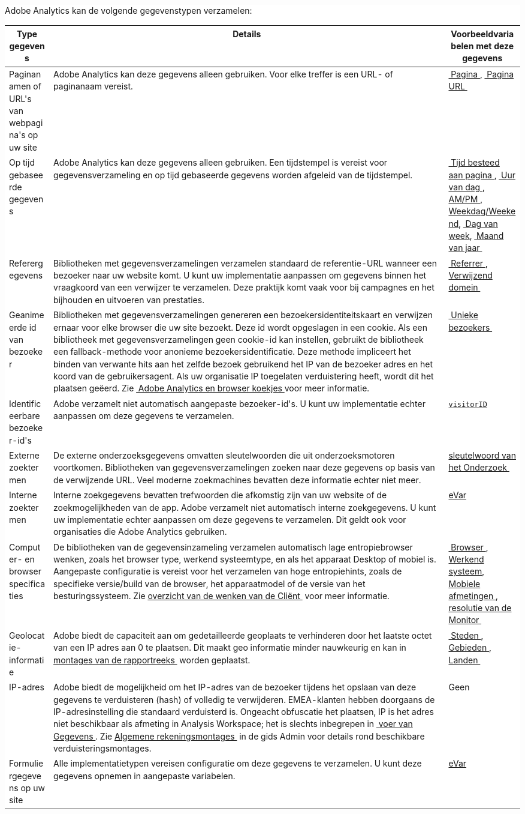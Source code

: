 Adobe Analytics kan de volgende gegevenstypen verzamelen:

| Type gegevens | Details | Voorbeeldvariabelen met deze gegevens |
| --- | --- | --- |
| Paginanamen of URL&#39;s van webpagina&#39;s op uw site | Adobe Analytics kan deze gegevens alleen gebruiken. Voor elke treffer is een URL- of paginanaam vereist. | [&#x200B; Pagina &#x200B;](/help/components/dimensions/page.md), [&#x200B; Pagina URL &#x200B;](/help/components/dimensions/page-url.md) |
| Op tijd gebaseerde gegevens | Adobe Analytics kan deze gegevens alleen gebruiken. Een tijdstempel is vereist voor gegevensverzameling en op tijd gebaseerde gegevens worden afgeleid van de tijdstempel. | [&#x200B; Tijd besteed aan pagina &#x200B;](/help/components/dimensions/time-spent-on-page.md), [&#x200B; Uur van dag &#x200B;](/help/components/dimensions/hour-of-day.md), [&#x200B; AM/PM &#x200B;](/help/components/dimensions/am-pm.md), [&#x200B; Weekdag/Weekend &#x200B;](/help/components/dimensions/weekday-weekend.md), [&#x200B; Dag van week &#x200B;](/help/components/dimensions/day-of-week.md), [&#x200B; Maand van jaar &#x200B;](/help/components/dimensions/month-of-year.md) |
| Referergegevens | Bibliotheken met gegevensverzamelingen verzamelen standaard de referentie-URL wanneer een bezoeker naar uw website komt. U kunt uw implementatie aanpassen om gegevens binnen het vraagkoord van een verwijzer te verzamelen. Deze praktijk komt vaak voor bij campagnes en het bijhouden en uitvoeren van prestaties. | [&#x200B; Referrer &#x200B;](/help/components/dimensions/referrer.md), [&#x200B; Verwijzend domein &#x200B;](/help/components/dimensions/referring-domain.md) |
| Geanimeerde id van bezoeker | Bibliotheken met gegevensverzamelingen genereren een bezoekersidentiteitskaart en verwijzen ernaar voor elke browser die uw site bezoekt. Deze id wordt opgeslagen in een cookie. Als een bibliotheek met gegevensverzamelingen geen cookie-id kan instellen, gebruikt de bibliotheek een fallback-methode voor anonieme bezoekersidentificatie. Deze methode impliceert het binden van verwante hits aan het zelfde bezoek gebruikend het IP van de bezoeker adres en het koord van de gebruikersagent. Als uw organisatie IP toegelaten verduistering heeft, wordt dit het plaatsen geëerd. Zie [&#x200B; Adobe Analytics en browser koekjes &#x200B;](../cookies/cookies.md) voor meer informatie. | [&#x200B; Unieke bezoekers &#x200B;](/help/components/metrics/unique-visitors.md) |
| Identificeerbare bezoeker-id&#39;s | Adobe verzamelt niet automatisch aangepaste bezoeker-id&#39;s. U kunt uw implementatie echter aanpassen om deze gegevens te verzamelen. | [`visitorID`](/help/implement/vars/config-vars/visitorid.md) |
| Externe zoektermen | De externe onderzoeksgegevens omvatten sleutelwoorden die uit onderzoeksmotoren voortkomen. Bibliotheken van gegevensverzamelingen zoeken naar deze gegevens op basis van de verwijzende URL. Veel moderne zoekmachines bevatten deze informatie echter niet meer. | [&#x200B; sleutelwoord van het Onderzoek &#x200B;](/help/components/dimensions/search-keyword.md) |
| Interne zoektermen | Interne zoekgegevens bevatten trefwoorden die afkomstig zijn van uw website of de zoekmogelijkheden van de app. Adobe verzamelt niet automatisch interne zoekgegevens. U kunt uw implementatie echter aanpassen om deze gegevens te verzamelen. Dit geldt ook voor organisaties die Adobe Analytics gebruiken. | [eVar](/help/components/dimensions/evar.md) |
| Computer- en browserspecificaties | De bibliotheken van de gegevensinzameling verzamelen automatisch lage entropiebrowser wenken, zoals het browser type, werkend systeemtype, en als het apparaat Desktop of mobiel is. Aangepaste configuratie is vereist voor het verzamelen van hoge entropiehints, zoals de specifieke versie/build van de browser, het apparaatmodel of de versie van het besturingssysteem. Zie [&#x200B; overzicht van de wenken van de Cliënt &#x200B;](../client-hints.md) voor meer informatie. | [&#x200B; Browser &#x200B;](/help/components/dimensions/browser.md), [&#x200B; Werkend systeem &#x200B;](/help/components/dimensions/operating-systems.md), [&#x200B; Mobiele afmetingen &#x200B;](/help/components/dimensions/mobile-dimensions.md), [&#x200B; resolutie van de Monitor &#x200B;](/help/components/dimensions/monitor-resolution.md) |
| Geolocatie-informatie | Adobe biedt de capaciteit aan om gedetailleerde geoplaats te verhinderen door het laatste octet van een IP adres aan 0 te plaatsen. Dit maakt geo informatie minder nauwkeurig en kan in [&#x200B; montages van de rapportreeks &#x200B;](/help/admin/tools/manage-rs/edit-settings/general/general-acct-settings-admin.md) worden geplaatst. | [&#x200B; Steden &#x200B;](/help/components/dimensions/cities.md), [&#x200B; Gebieden &#x200B;](/help/components/dimensions/regions.md), [&#x200B; Landen &#x200B;](/help/components/dimensions/countries.md) |
| IP-adres | Adobe biedt de mogelijkheid om het IP-adres van de bezoeker tijdens het opslaan van deze gegevens te verduisteren (hash) of volledig te verwijderen. EMEA-klanten hebben doorgaans de IP-adresinstelling die standaard verduisterd is. Ongeacht obfuscatie het plaatsen, IP is het adres niet beschikbaar als afmeting in Analysis Workspace; het is slechts inbegrepen in [&#x200B; voer van Gegevens &#x200B;](/help/export/analytics-data-feed/data-feed-overview.md). Zie [&#x200B; Algemene rekeningsmontages &#x200B;](/help/admin/tools/manage-rs/edit-settings/general/general-acct-settings-admin.md) in de gids Admin voor details rond beschikbare verduisteringsmontages. | Geen |
| Formuliergegevens op uw site | Alle implementatietypen vereisen configuratie om deze gegevens te verzamelen. U kunt deze gegevens opnemen in aangepaste variabelen. | [eVar](/help/components/dimensions/evar.md) |